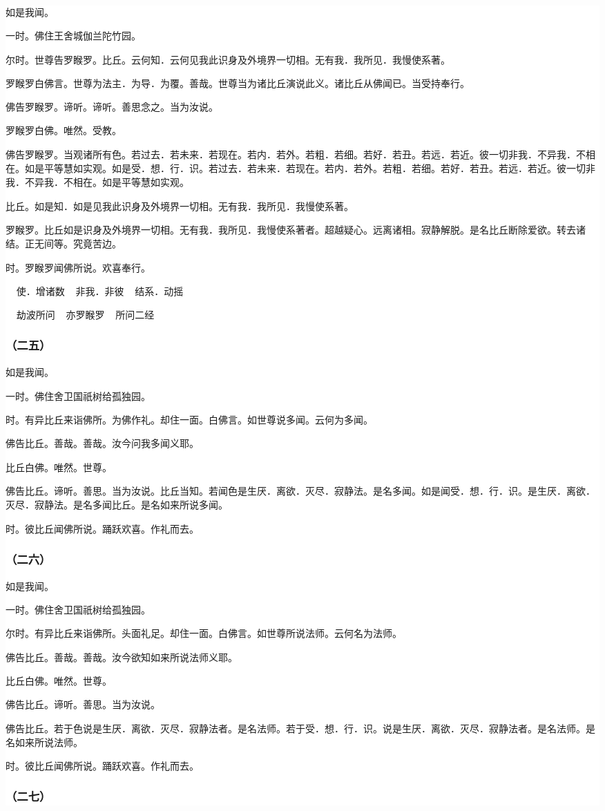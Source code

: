 如是我闻。

一时。佛住王舍城伽兰陀竹园。

尔时。世尊告罗睺罗。比丘。云何知．云何见我此识身及外境界一切相。无有我．我所见．我慢使系著。

罗睺罗白佛言。世尊为法主．为导．为覆。善哉。世尊当为诸比丘演说此义。诸比丘从佛闻已。当受持奉行。

佛告罗睺罗。谛听。谛听。善思念之。当为汝说。

罗睺罗白佛。唯然。受教。

佛告罗睺罗。当观诸所有色。若过去．若未来．若现在。若内．若外。若粗．若细。若好．若丑。若远．若近。彼一切非我．不异我．不相在。如是平等慧如实观。如是受．想．行．识。若过去．若未来．若现在。若内．若外。若粗．若细。若好．若丑。若远．若近。彼一切非我．不异我．不相在。如是平等慧如实观。

比丘。如是知．如是见我此识身及外境界一切相。无有我．我所见．我慢使系著。

罗睺罗。比丘如是识身及外境界一切相。无有我．我所见．我慢使系著者。超越疑心。远离诸相。寂静解脱。是名比丘断除爱欲。转去诸结。正无间等。究竟苦边。

时。罗睺罗闻佛所说。欢喜奉行。

&nbsp;&nbsp;&nbsp;&nbsp;使．增诸数&nbsp;&nbsp;&nbsp;&nbsp;非我．非彼&nbsp;&nbsp;&nbsp;&nbsp;结系．动摇

&nbsp;&nbsp;&nbsp;&nbsp;劫波所问&nbsp;&nbsp;&nbsp;&nbsp;亦罗睺罗&nbsp;&nbsp;&nbsp;&nbsp;所问二经

### （二五）

<a name="25"></a>

如是我闻。

一时。佛住舍卫国祇树给孤独园。

时。有异比丘来诣佛所。为佛作礼。却住一面。白佛言。如世尊说多闻。云何为多闻。

佛告比丘。善哉。善哉。汝今问我多闻义耶。

比丘白佛。唯然。世尊。

佛告比丘。谛听。善思。当为汝说。比丘当知。若闻色是生厌．离欲．灭尽．寂静法。是名多闻。如是闻受．想．行．识。是生厌．离欲．灭尽．寂静法。是名多闻比丘。是名如来所说多闻。

时。彼比丘闻佛所说。踊跃欢喜。作礼而去。

### （二六）

<a name="26"></a>

如是我闻。

一时。佛住舍卫国祇树给孤独园。

尔时。有异比丘来诣佛所。头面礼足。却住一面。白佛言。如世尊所说法师。云何名为法师。

佛告比丘。善哉。善哉。汝今欲知如来所说法师义耶。

比丘白佛。唯然。世尊。

佛告比丘。谛听。善思。当为汝说。

佛告比丘。若于色说是生厌．离欲．灭尽．寂静法者。是名法师。若于受．想．行．识。说是生厌．离欲．灭尽．寂静法者。是名法师。是名如来所说法师。

时。彼比丘闻佛所说。踊跃欢喜。作礼而去。

### （二七）
